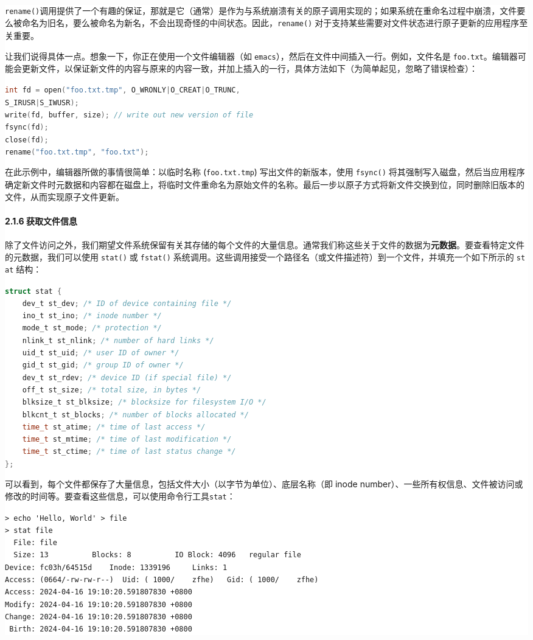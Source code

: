 `rename()`调用提供了一个有趣的保证，那就是它（通常）是作为与系统崩溃有关的原子调用实现的；如果系统在重命名过程中崩溃，文件要么被命名为旧名，要么被命名为新名，不会出现奇怪的中间状态。因此，`rename()` 对于支持某些需要对文件状态进行原子更新的应用程序至关重要。

让我们说得具体一点。想象一下，你正在使用一个文件编辑器（如 `emacs`），然后在文件中间插入一行。例如，文件名是 `foo.txt`。编辑器可能会更新文件，以保证新文件的内容与原来的内容一致，并加上插入的一行，具体方法如下（为简单起见，忽略了错误检查）：

```c
int fd = open("foo.txt.tmp", O_WRONLY|O_CREAT|O_TRUNC,
S_IRUSR|S_IWUSR);
write(fd, buffer, size); // write out new version of file
fsync(fd);
close(fd);
rename("foo.txt.tmp", "foo.txt");
```

在此示例中，编辑器所做的事情很简单：以临时名称 (`foo.txt.tmp`) 写出文件的新版本，使用 `fsync()` 将其强制写入磁盘，然后当应用程序确定新文件时元数据和内容都在磁盘上，将临时文件重命名为原始文件的名称。最后一步以原子方式将新文件交换到位，同时删除旧版本的文件，从而实现原子文件更新。

#### 2.1.6 获取文件信息

除了文件访问之外，我们期望文件系统保留有关其存储的每个文件的大量信息。通常我们称这些关于文件的数据为**元数据**。要查看特定文件的元数据，我们可以使用 `stat()` 或 `fstat()` 系统调用。这些调用接受一个路径名（或文件描述符）到一个文件，并填充一个如下所示的 `stat` 结构：

```c
struct stat {
    dev_t st_dev; /* ID of device containing file */
    ino_t st_ino; /* inode number */
    mode_t st_mode; /* protection */
    nlink_t st_nlink; /* number of hard links */
    uid_t st_uid; /* user ID of owner */
    gid_t st_gid; /* group ID of owner */
    dev_t st_rdev; /* device ID (if special file) */
    off_t st_size; /* total size, in bytes */
    blksize_t st_blksize; /* blocksize for filesystem I/O */
    blkcnt_t st_blocks; /* number of blocks allocated */
    time_t st_atime; /* time of last access */
    time_t st_mtime; /* time of last modification */
    time_t st_ctime; /* time of last status change */
};
```

可以看到，每个文件都保存了大量信息，包括文件大小（以字节为单位）、底层名称（即 inode number）、一些所有权信息、文件被访问或修改的时间等。要查看这些信息，可以使用命令行工具`stat`：

```shell
> echo 'Hello, World' > file
> stat file
  File: file
  Size: 13        	Blocks: 8          IO Block: 4096   regular file
Device: fc03h/64515d	Inode: 1339196     Links: 1
Access: (0664/-rw-rw-r--)  Uid: ( 1000/    zfhe)   Gid: ( 1000/    zfhe)
Access: 2024-04-16 19:10:20.591807830 +0800
Modify: 2024-04-16 19:10:20.591807830 +0800
Change: 2024-04-16 19:10:20.591807830 +0800
 Birth: 2024-04-16 19:10:20.591807830 +0800
```
